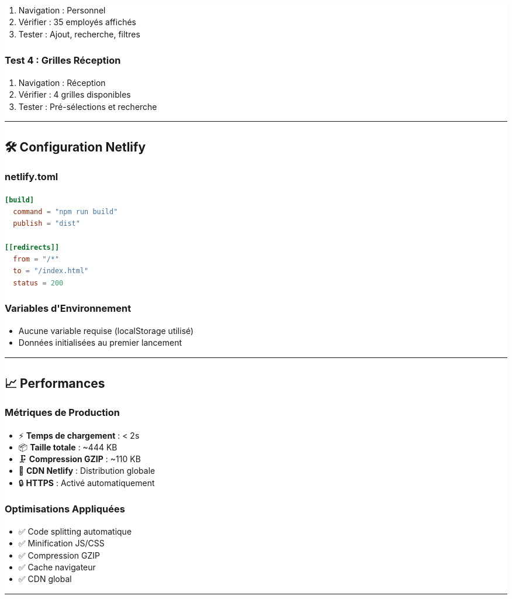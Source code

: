 1. Navigation : Personnel
2. Vérifier : 35 employés affichés
3. Tester : Ajout, recherche, filtres

### **Test 4 : Grilles Réception**

1. Navigation : Réception
2. Vérifier : 4 grilles disponibles
3. Tester : Pré-sélections et recherche

---

## 🛠️ **Configuration Netlify**

### **netlify.toml**

```toml
[build]
  command = "npm run build"
  publish = "dist"

[[redirects]]
  from = "/*"
  to = "/index.html"
  status = 200
```

### **Variables d'Environnement**

- Aucune variable requise (localStorage utilisé)
- Données initialisées au premier lancement

---

## 📈 **Performances**

### **Métriques de Production**

- ⚡ **Temps de chargement** : < 2s
- 📦 **Taille totale** : ~444 KB
- 🗜️ **Compression GZIP** : ~110 KB
- 🚀 **CDN Netlify** : Distribution globale
- 🔒 **HTTPS** : Activé automatiquement

### **Optimisations Appliquées**

- ✅ Code splitting automatique
- ✅ Minification JS/CSS
- ✅ Compression GZIP
- ✅ Cache navigateur
- ✅ CDN global

---